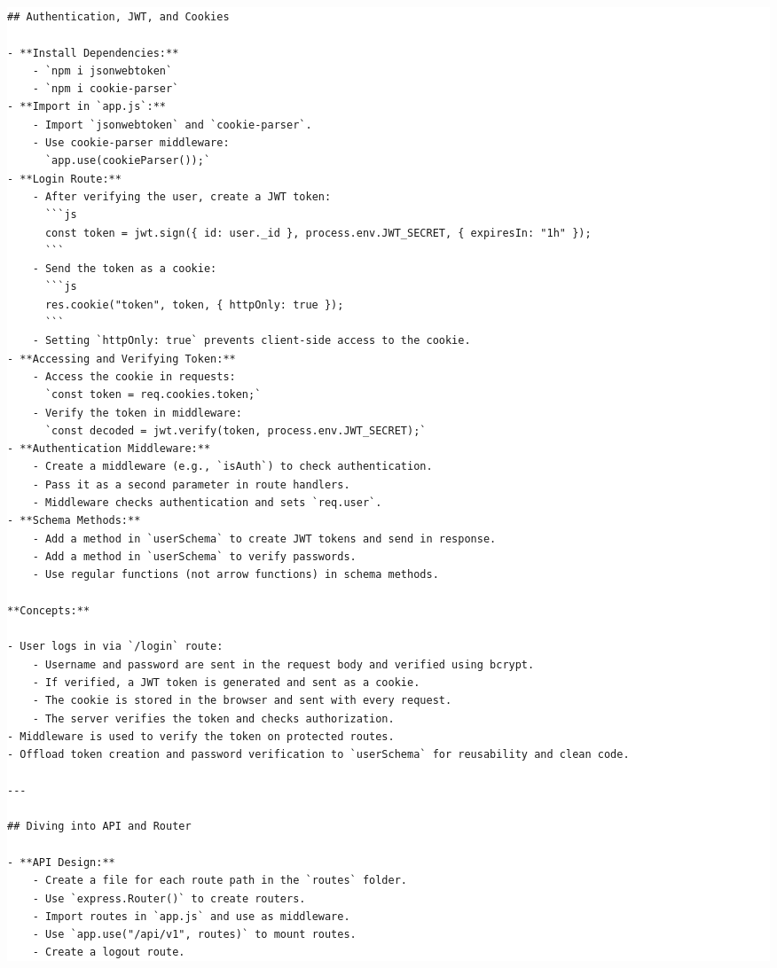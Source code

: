 
    ## Authentication, JWT, and Cookies

    - **Install Dependencies:**
        - `npm i jsonwebtoken`
        - `npm i cookie-parser`
    - **Import in `app.js`:**
        - Import `jsonwebtoken` and `cookie-parser`.
        - Use cookie-parser middleware:  
          `app.use(cookieParser());`
    - **Login Route:**
        - After verifying the user, create a JWT token:  
          ```js
          const token = jwt.sign({ id: user._id }, process.env.JWT_SECRET, { expiresIn: "1h" });
          ```
        - Send the token as a cookie:  
          ```js
          res.cookie("token", token, { httpOnly: true });
          ```
        - Setting `httpOnly: true` prevents client-side access to the cookie.
    - **Accessing and Verifying Token:**
        - Access the cookie in requests:  
          `const token = req.cookies.token;`
        - Verify the token in middleware:  
          `const decoded = jwt.verify(token, process.env.JWT_SECRET);`
    - **Authentication Middleware:**
        - Create a middleware (e.g., `isAuth`) to check authentication.
        - Pass it as a second parameter in route handlers.
        - Middleware checks authentication and sets `req.user`.
    - **Schema Methods:**
        - Add a method in `userSchema` to create JWT tokens and send in response.
        - Add a method in `userSchema` to verify passwords.
        - Use regular functions (not arrow functions) in schema methods.

    **Concepts:**

    - User logs in via `/login` route:
        - Username and password are sent in the request body and verified using bcrypt.
        - If verified, a JWT token is generated and sent as a cookie.
        - The cookie is stored in the browser and sent with every request.
        - The server verifies the token and checks authorization.
    - Middleware is used to verify the token on protected routes.
    - Offload token creation and password verification to `userSchema` for reusability and clean code.

    ---

    ## Diving into API and Router

    - **API Design:**
        - Create a file for each route path in the `routes` folder.
        - Use `express.Router()` to create routers.
        - Import routes in `app.js` and use as middleware.
        - Use `app.use("/api/v1", routes)` to mount routes.
        - Create a logout route.
